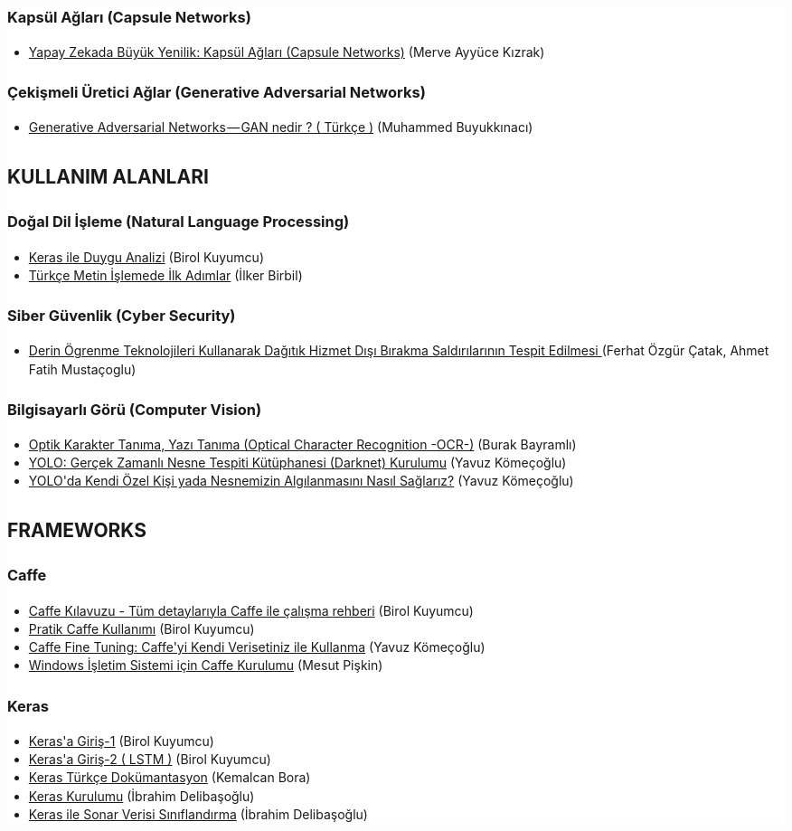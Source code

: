 ### Kapsül Ağları (Capsule Networks)
* [Yapay Zekada Büyük Yenilik: Kapsül Ağları (Capsule Networks)](http://www.ayyucekizrak.com/blogdetay/yapay-zeka-ve-derin-ogrenme-yazi-dizisi/yapay-zekada-buyuk-yenilik-kapsul-aglari-capsule-networks) (Merve Ayyüce Kızrak)

### Çekişmeli Üretici Ağlar (Generative Adversarial Networks)
* [Generative Adversarial Networks — GAN nedir ? ( Türkçe )](https://medium.com/@mubuyuk51/generative-adversarial-networks-gan-nedir-t%C3%BCrk%C3%A7e-5819fe9c1fa7) (Muhammed Buyukkınacı)

## KULLANIM ALANLARI
### Doğal Dil İşleme (Natural Language Processing)
* [Keras ile Duygu Analizi](http://derindelimavi.blogspot.com.tr/2017/10/keras-ile-duygu-analizi.html) (Birol Kuyumcu)
* [Türkçe Metin İşlemede İlk Adımlar](http://www.veridefteri.com/2017/11/20/turkce-metin-islemede-ilk-adimlar/) (İlker Birbil)

### Siber Güvenlik (Cyber Security)
* [Derin Ögrenme Teknolojileri Kullanarak Dağıtık Hizmet Dışı Bırakma Saldırılarının Tespit Edilmesi
](https://ocatak.github.io/papers/poster_foc.pdf) (Ferhat Özgür Çatak, Ahmet Fatih Mustaçoglu)

### Bilgisayarlı Görü (Computer Vision)
* [Optik Karakter Tanıma, Yazı Tanıma (Optical Character Recognition -OCR-)](https://burakbayramli.github.io/dersblog/algs/ocr/optik_karakter_tanima_yazi_tanima__optical_character_recognition_ocr_.html) (Burak Bayramlı)
* [YOLO: Gerçek Zamanlı Nesne Tespiti Kütüphanesi (Darknet) Kurulumu](http://blog.yavuzz.com/post/gercek-zamanli-nesne-tespiti-kutuphanesi-darknet-kurulumu) (Yavuz Kömeçoğlu)
* [YOLO'da Kendi Özel Kişi yada Nesnemizin Algılanmasını Nasıl Sağlarız?](http://blog.yavuzz.com/post/yolo-da-kendi-ozel-nesnemizin-algilanmasini-nasil-saglariz) (Yavuz Kömeçoğlu)

## FRAMEWORKS
### Caffe
* [Caffe Kılavuzu - Tüm detaylarıyla Caffe ile çalışma rehberi](https://www.slideshare.net/bluekid/caffe-klavuzu) (Birol Kuyumcu)
* [Pratik Caffe Kullanımı](https://www.slideshare.net/bluekid/pratik-caffe) (Birol Kuyumcu)
* [Caffe Fine Tuning: Caffe'yi Kendi Verisetiniz ile Kullanma](http://blog.yavuzz.com/post/caffe-fine-tuning) (Yavuz Kömeçoğlu)
* [Windows İşletim Sistemi için Caffe Kurulumu](http://mesutpiskin.com/blog/windows-icin-caffe-kurulumu.html) (Mesut Pişkin)

### Keras
* [Keras'a Giriş-1](http://derindelimavi.blogspot.com.tr/2017/01/keras-giris-1.html) (Birol Kuyumcu)
* [Keras'a Giriş-2 ( LSTM )](http://derindelimavi.blogspot.com.tr/2017/03/kerasa-giris-2-lstm.html) (Birol Kuyumcu)
* [Keras Türkçe Dokümantasyon](https://github.com/kemalcanbora/keras_turkish_doc) (Kemalcan Bora)
* [Keras Kurulumu](http://ibrahimdelibasoglu.blogspot.com.tr/2017/08/python-tensorflow-ile-keras-derin.html) (İbrahim Delibaşoğlu)
* [Keras ile Sonar Verisi Sınıflandırma](http://ibrahimdelibasoglu.blogspot.com.tr/2017/09/keras-ile-derin-ogrenmeye-giris-snflama.html) (İbrahim Delibaşoğlu)
